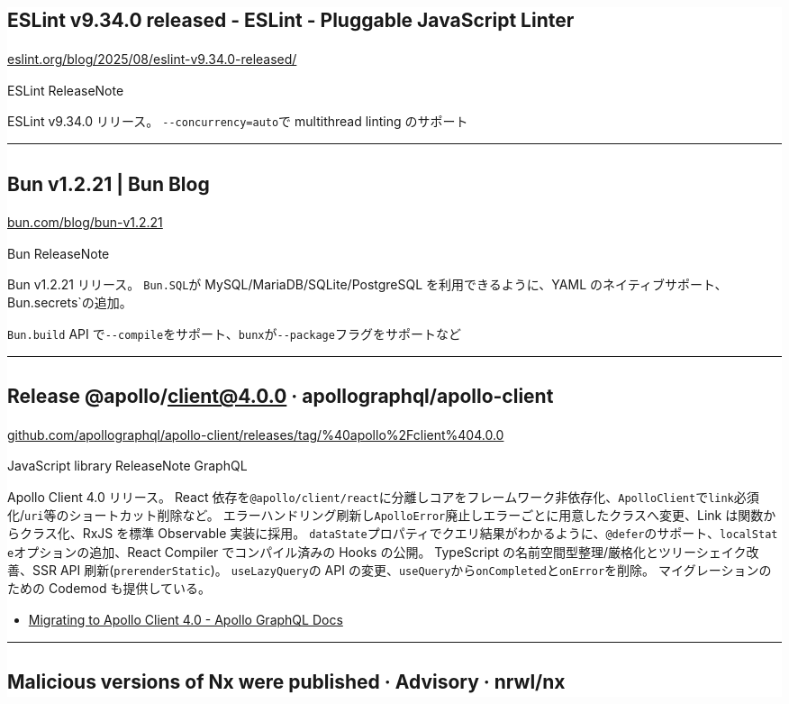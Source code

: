 ## ESLint v9.34.0 released - ESLint - Pluggable JavaScript Linter

[eslint.org/blog/2025/08/eslint-v9.34.0-released/](https://eslint.org/blog/2025/08/eslint-v9.34.0-released/ "ESLint v9.34.0 released - ESLint - Pluggable JavaScript Linter")

<p class="jser-tags jser-tag-icon"><span class="jser-tag">ESLint</span> <span class="jser-tag">ReleaseNote</span></p>

ESLint v9.34.0 リリース。
`--concurrency=auto`で multithread linting のサポート

---

## Bun v1.2.21 | Bun Blog

[bun.com/blog/bun-v1.2.21](https://bun.com/blog/bun-v1.2.21 "Bun v1.2.21 | Bun Blog")

<p class="jser-tags jser-tag-icon"><span class="jser-tag">Bun</span> <span class="jser-tag">ReleaseNote</span></p>

Bun v1.2.21 リリース。
`Bun.SQL`が MySQL/MariaDB/SQLite/PostgreSQL を利用できるように、YAML のネイティブサポート、Bun.secrets`の追加。

`Bun.build` API で`--compile`をサポート、`bunx`が`--package`フラグをサポートなど

---

## Release @apollo/client@4.0.0 · apollographql/apollo-client

[github.com/apollographql/apollo-client/releases/tag/%40apollo%2Fclient%404.0.0](https://github.com/apollographql/apollo-client/releases/tag/%40apollo%2Fclient%404.0.0 "Release @apollo/client@4.0.0 · apollographql/apollo-client")

<p class="jser-tags jser-tag-icon"><span class="jser-tag">JavaScript</span> <span class="jser-tag">library</span> <span class="jser-tag">ReleaseNote</span> <span class="jser-tag">GraphQL</span></p>

Apollo Client 4.0 リリース。
React 依存を`@apollo/client/react`に分離しコアをフレームワーク非依存化、`ApolloClient`で`link`必須化/`uri`等のショートカット削除など。
エラーハンドリング刷新し`ApolloError`廃止しエラーごとに用意したクラスへ変更、Link は関数からクラス化、RxJS を標準 Observable 実装に採用。
`dataState`プロパティでクエリ結果がわかるように、`@defer`のサポート、`localState`オプションの追加、React Compiler でコンパイル済みの Hooks の公開。
TypeScript の名前空間型整理/厳格化とツリーシェイク改善、SSR API 刷新(`prerenderStatic`)。
`useLazyQuery`の API の変更、`useQuery`から`onCompleted`と`onError`を削除。
マイグレーションのための Codemod も提供している。

- [Migrating to Apollo Client 4.0 - Apollo GraphQL Docs](https://www.apollographql.com/docs/react/migrating/apollo-client-4-migration "Migrating to Apollo Client 4.0 - Apollo GraphQL Docs")

---

## Malicious versions of Nx were published · Advisory · nrwl/nx
